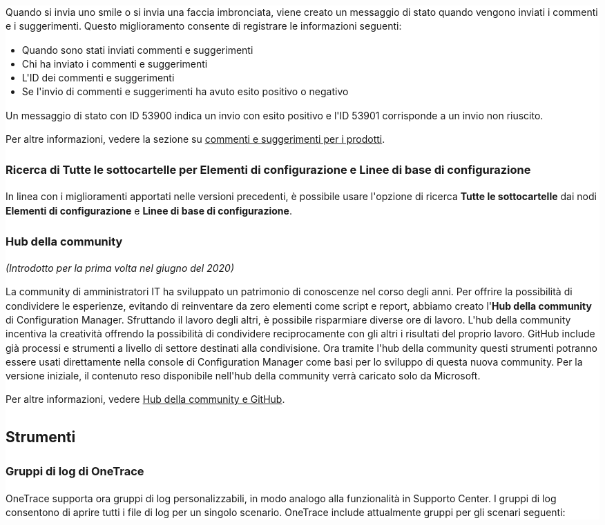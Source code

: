 

Quando si invia uno smile o si invia una faccia imbronciata, viene creato un messaggio di stato quando vengono inviati i commenti e i suggerimenti. Questo miglioramento consente di registrare le informazioni seguenti:

- Quando sono stati inviati commenti e suggerimenti
- Chi ha inviato i commenti e suggerimenti
- L'ID dei commenti e suggerimenti
- Se l'invio di commenti e suggerimenti ha avuto esito positivo o negativo

Un messaggio di stato con ID 53900 indica un invio con esito positivo e l'ID 53901 corrisponde a un invio non riuscito.

Per altre informazioni, vedere la sezione su [commenti e suggerimenti per i prodotti](../../understand/find-help.md#BKMK_1806Feedback).

### <a name="search-all-subfolders-for-configuration-items-and-configuration-baselines"></a>Ricerca di Tutte le sottocartelle per Elementi di configurazione e Linee di base di configurazione



In linea con i miglioramenti apportati nelle versioni precedenti, è possibile usare l'opzione di ricerca **Tutte le sottocartelle** dai nodi **Elementi di configurazione** e **Linee di base di configurazione**.

### <a name="community-hub"></a>Hub della community



*(Introdotto per la prima volta nel giugno del 2020)*

La community di amministratori IT ha sviluppato un patrimonio di conoscenze nel corso degli anni. Per offrire la possibilità di condividere le esperienze, evitando di reinventare da zero elementi come script e report, abbiamo creato l'**Hub della community** di Configuration Manager. Sfruttando il lavoro degli altri, è possibile risparmiare diverse ore di lavoro. L'hub della community incentiva la creatività offrendo la possibilità di condividere reciprocamente con gli altri i risultati del proprio lavoro. GitHub include già processi e strumenti a livello di settore destinati alla condivisione. Ora tramite l'hub della community questi strumenti potranno essere usati direttamente nella console di Configuration Manager come basi per lo sviluppo di questa nuova community. Per la versione iniziale, il contenuto reso disponibile nell'hub della community verrà caricato solo da Microsoft.

Per altre informazioni, vedere [Hub della community e GitHub](../../servers/manage/community-hub.md).

## <a name="tools"></a><a name="bkmk_tools"></a> Strumenti

### <a name="onetrace-log-groups"></a>Gruppi di log di OneTrace



OneTrace supporta ora gruppi di log personalizzabili, in modo analogo alla funzionalità in Supporto Center. I gruppi di log consentono di aprire tutti i file di log per un singolo scenario. OneTrace include attualmente gruppi per gli scenari seguenti:

